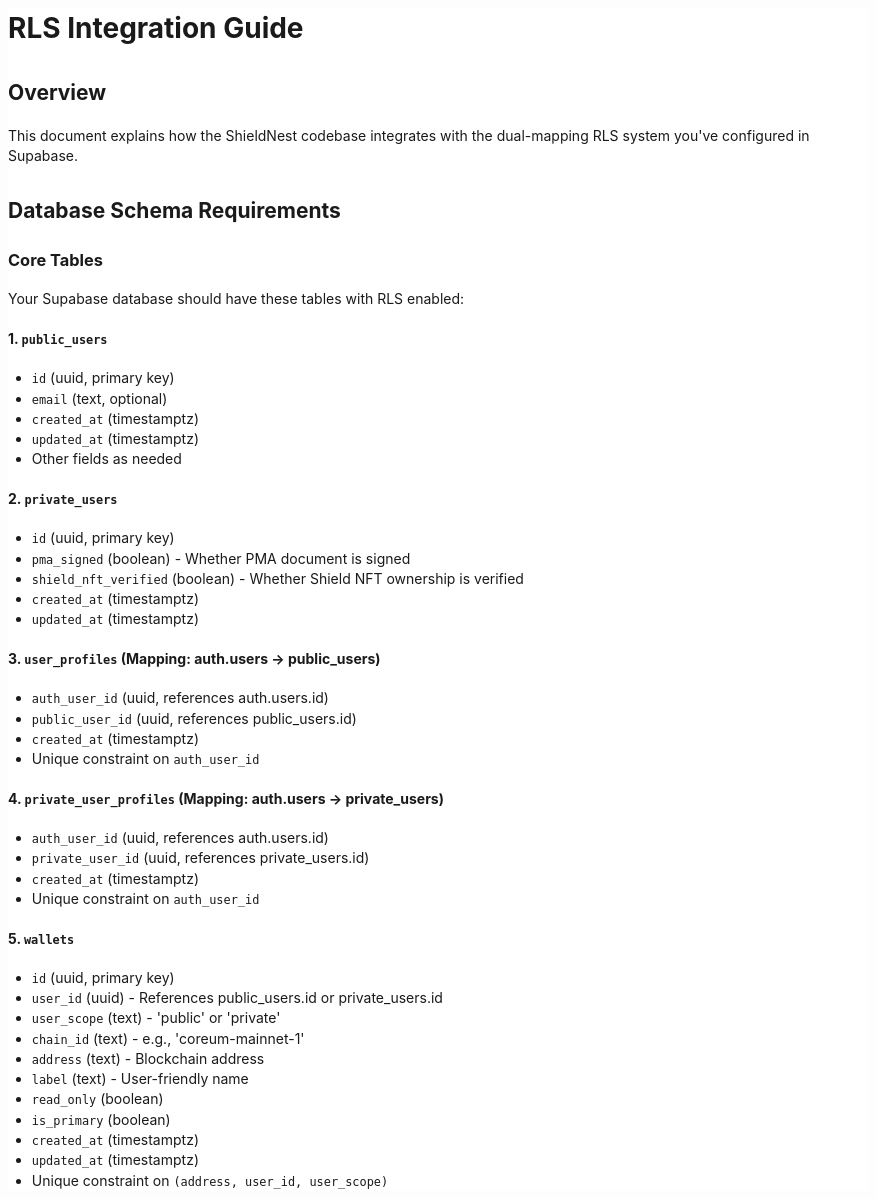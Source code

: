 # RLS Integration Guide

## Overview

This document explains how the ShieldNest codebase integrates with the dual-mapping RLS system you've configured in Supabase.

## Database Schema Requirements

### Core Tables

Your Supabase database should have these tables with RLS enabled:

#### 1. **`public_users`**
- `id` (uuid, primary key)
- `email` (text, optional)
- `created_at` (timestamptz)
- `updated_at` (timestamptz)
- Other fields as needed

#### 2. **`private_users`**
- `id` (uuid, primary key)
- `pma_signed` (boolean) - Whether PMA document is signed
- `shield_nft_verified` (boolean) - Whether Shield NFT ownership is verified
- `created_at` (timestamptz)
- `updated_at` (timestamptz)

#### 3. **`user_profiles`** (Mapping: auth.users → public_users)
- `auth_user_id` (uuid, references auth.users.id)
- `public_user_id` (uuid, references public_users.id)
- `created_at` (timestamptz)
- Unique constraint on `auth_user_id`

#### 4. **`private_user_profiles`** (Mapping: auth.users → private_users)
- `auth_user_id` (uuid, references auth.users.id)
- `private_user_id` (uuid, references private_users.id)
- `created_at` (timestamptz)
- Unique constraint on `auth_user_id`

#### 5. **`wallets`**
- `id` (uuid, primary key)
- `user_id` (uuid) - References public_users.id or private_users.id
- `user_scope` (text) - 'public' or 'private'
- `chain_id` (text) - e.g., 'coreum-mainnet-1'
- `address` (text) - Blockchain address
- `label` (text) - User-friendly name
- `read_only` (boolean)
- `is_primary` (boolean)
- `created_at` (timestamptz)
- `updated_at` (timestamptz)
- Unique constraint on `(address, user_id, user_scope)`
